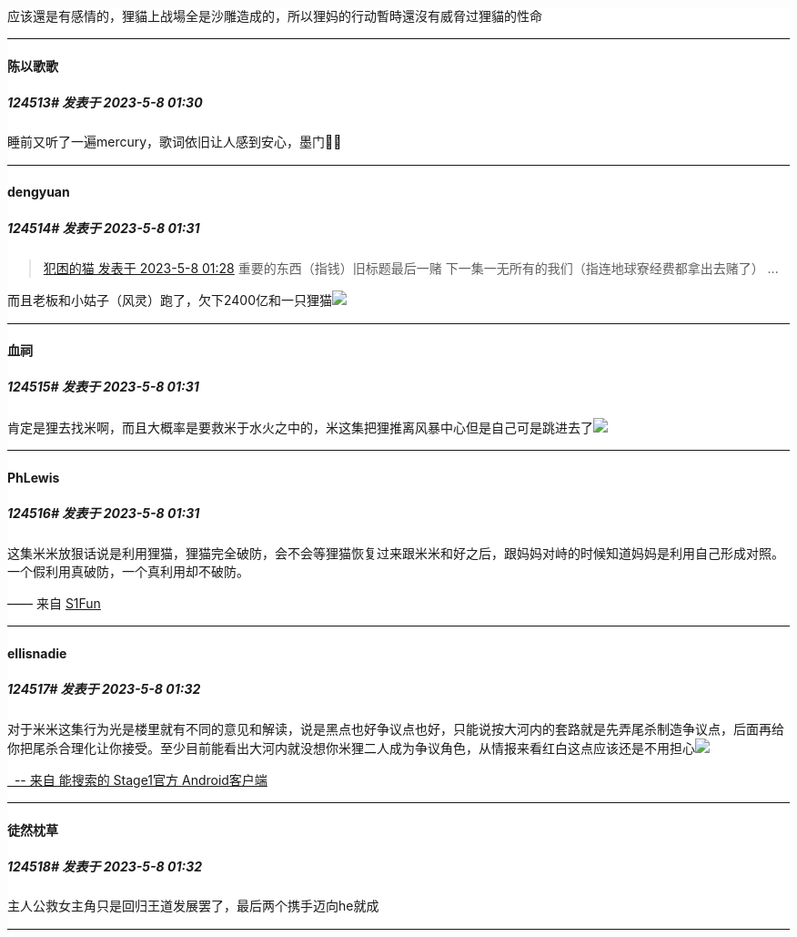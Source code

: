 应该還是有感情的，狸貓上战場全是沙雕造成的，所以狸妈的行动暫時還沒有威脅过狸貓的性命

*****

####  陈以歌歌  
##### 124513#       发表于 2023-5-8 01:30

睡前又听了一遍mercury，歌词依旧让人感到安心，墨门🙏🏻 

*****

####  dengyuan  
##### 124514#       发表于 2023-5-8 01:31

<blockquote><a href="httphttps://bbs.saraba1st.com/2b/forum.php?mod=redirect&amp;goto=findpost&amp;pid=60767728&amp;ptid=2119905" target="_blank">犯困的猫 发表于 2023-5-8 01:28</a>
重要的东西（指钱）旧标题最后一赌
下一集一无所有的我们（指连地球寮经费都拿出去赌了） ...</blockquote>
而且老板和小姑子（风灵）跑了，欠下2400亿和一只狸猫<img src="https://static.saraba1st.com/image/smiley/face2017/037.png" referrerpolicy="no-referrer">

*****

####  血祠  
##### 124515#       发表于 2023-5-8 01:31

肯定是狸去找米啊，而且大概率是要救米于水火之中的，米这集把狸推离风暴中心但是自己可是跳进去了<img src="https://static.saraba1st.com/image/smiley/face2017/067.png" referrerpolicy="no-referrer">

*****

####  PhLewis  
##### 124516#       发表于 2023-5-8 01:31

这集米米放狠话说是利用狸猫，狸猫完全破防，会不会等狸猫恢复过来跟米米和好之后，跟妈妈对峙的时候知道妈妈是利用自己形成对照。一个假利用真破防，一个真利用却不破防。

—— 来自 [S1Fun](https://s1fun.koalcat.com)

*****

####  ellisnadie  
##### 124517#       发表于 2023-5-8 01:32

对于米米这集行为光是楼里就有不同的意见和解读，说是黑点也好争议点也好，只能说按大河内的套路就是先弄尾杀制造争议点，后面再给你把尾杀合理化让你接受。至少目前能看出大河内就没想你米狸二人成为争议角色，从情报来看红白这点应该还是不用担心<img src="https://static.saraba1st.com/image/smiley/face2017/067.png" referrerpolicy="no-referrer">

[  -- 来自 能搜索的 Stage1官方 Android客户端](https://www.coolapk.com/apk/140634)

*****

####  徒然枕草  
##### 124518#       发表于 2023-5-8 01:32

主人公救女主角只是回归王道发展罢了，最后两个携手迈向he就成


*****
